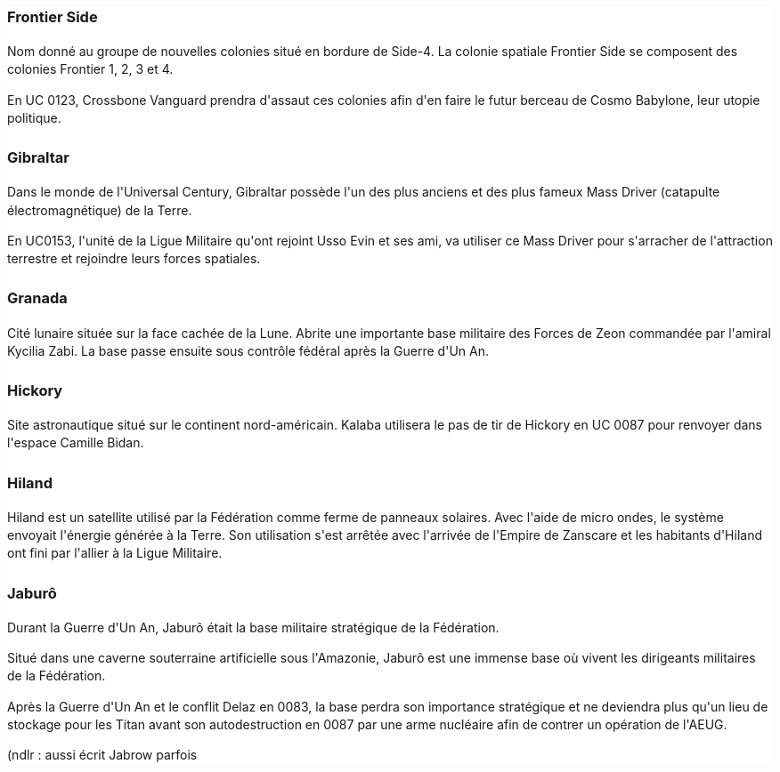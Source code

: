 
### Frontier Side


Nom donné au groupe de nouvelles colonies situé en bordure de Side-4. La colonie spatiale Frontier Side se composent des colonies Frontier 1, 2, 3 et 4.   

En UC 0123, Crossbone Vanguard prendra d'assaut ces colonies afin d'en faire le futur berceau de Cosmo Babylone, leur utopie politique.


### Gibraltar


Dans le monde de l'Universal Century, Gibraltar possède l'un des plus anciens et des plus fameux Mass Driver (catapulte électromagnétique) de la Terre.   

En UC0153, l'unité de la Ligue Militaire qu'ont rejoint Usso Evin et ses ami, va utiliser ce Mass Driver pour s'arracher de l'attraction terrestre et rejoindre leurs forces spatiales.


### Granada


Cité lunaire située sur la face cachée de la Lune. Abrite une importante base militaire des Forces de Zeon commandée par l'amiral Kycilia Zabi. La base passe ensuite sous contrôle fédéral après la Guerre d'Un An.


### Hickory


Site astronautique situé sur le continent nord-américain. Kalaba utilisera le pas de tir de Hickory en UC 0087 pour renvoyer dans l'espace Camille Bidan.


### Hiland


Hiland est un satellite utilisé par la Fédération comme ferme de panneaux solaires. Avec l'aide de micro ondes, le système envoyait l'énergie générée à la Terre. Son utilisation s'est arrêtée avec l'arrivée de l'Empire de Zanscare et les habitants d'Hiland ont fini par l'allier à la Ligue Militaire. 


### Jaburô


Durant la Guerre d'Un An, Jaburô était la base militaire stratégique de la Fédération.   

Situé dans une caverne souterraine artificielle sous l'Amazonie, Jaburô est une immense base où vivent les dirigeants militaires de la Fédération.   

Après la Guerre d'Un An et le conflit Delaz en 0083, la base perdra son importance stratégique et ne deviendra plus qu'un lieu de stockage pour les Titan avant son autodestruction en 0087 par une arme nucléaire afin de contrer un opération de l'AEUG.  

  

(ndlr : aussi écrit Jabrow parfois
